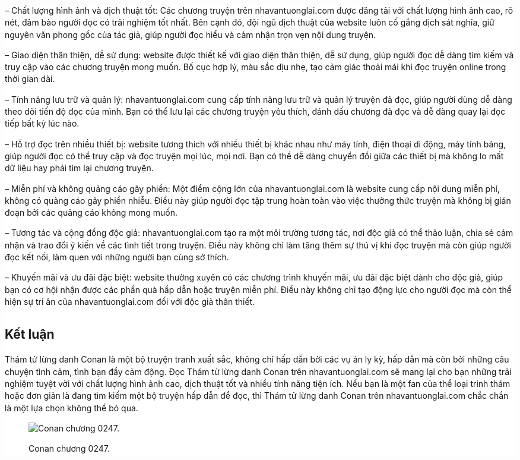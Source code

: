 – Chất lượng hình ảnh và dịch thuật tốt: Các chương truyện trên nhavantuonglai.com được đăng tải với chất lượng hình ảnh cao, rõ nét, đảm bảo người đọc có trải nghiệm tốt nhất. Bên cạnh đó, đội ngũ dịch thuật của website luôn cố gắng dịch sát nghĩa, giữ nguyên văn phong gốc của tác giả, giúp người đọc hiểu và cảm nhận trọn vẹn nội dung truyện.

– Giao diện thân thiện, dễ sử dụng: website được thiết kế với giao diện thân thiện, dễ sử dụng, giúp người đọc dễ dàng tìm kiếm và truy cập vào các chương truyện mong muốn. Bố cục hợp lý, màu sắc dịu nhẹ, tạo cảm giác thoải mái khi đọc truyện online trong thời gian dài.

– Tính năng lưu trữ và quản lý: nhavantuonglai.com cung cấp tính năng lưu trữ và quản lý truyện đã đọc, giúp người dùng dễ dàng theo dõi tiến độ đọc của mình. Bạn có thể lưu lại các chương truyện yêu thích, đánh dấu chương đã đọc và dễ dàng quay lại đọc tiếp bất kỳ lúc nào.

– Hỗ trợ đọc trên nhiều thiết bị: website tương thích với nhiều thiết bị khác nhau như máy tính, điện thoại di động, máy tính bảng, giúp người đọc có thể truy cập và đọc truyện mọi lúc, mọi nơi. Bạn có thể dễ dàng chuyển đổi giữa các thiết bị mà không lo mất dữ liệu hay phải tìm lại chương truyện.

– Miễn phí và không quảng cáo gây phiền: Một điểm cộng lớn của nhavantuonglai.com là website cung cấp nội dung miễn phí, không có quảng cáo gây phiền nhiễu. Điều này giúp người đọc tập trung hoàn toàn vào việc thưởng thức truyện mà không bị gián đoạn bởi các quảng cáo không mong muốn.

– Tương tác và cộng đồng độc giả: nhavantuonglai.com tạo ra một môi trường tương tác, nơi độc giả có thể thảo luận, chia sẻ cảm nhận và trao đổi ý kiến về các tình tiết trong truyện. Điều này không chỉ làm tăng thêm sự thú vị khi đọc truyện mà còn giúp người đọc kết nối, làm quen với những người bạn cùng sở thích.

– Khuyến mãi và ưu đãi đặc biệt: website thường xuyên có các chương trình khuyến mãi, ưu đãi đặc biệt dành cho độc giả, giúp bạn có cơ hội nhận được các phần quà hấp dẫn hoặc truyện miễn phí. Điều này không chỉ tạo động lực cho người đọc mà còn thể hiện sự tri ân của nhavantuonglai.com đối với độc giả thân thiết.

## Kết luận

Thám tử lừng danh Conan là một bộ truyện tranh xuất sắc, không chỉ hấp dẫn bởi các vụ án ly kỳ, hấp dẫn mà còn bởi những câu chuyện tình cảm, tình bạn đầy cảm động. Đọc Thám tử lừng danh Conan trên nhavantuonglai.com sẽ mang lại cho bạn những trải nghiệm tuyệt vời với chất lượng hình ảnh cao, dịch thuật tốt và nhiều tính năng tiện ích. Nếu bạn là một fan của thể loại trinh thám hoặc đơn giản là đang tìm kiếm một bộ truyện hấp dẫn để đọc, thì Thám tử lừng danh Conan trên nhavantuonglai.com chắc chắn là một lựa chọn không thể bỏ qua.

<figure><img src="https://data.nhavantuonglai.com/image/illustrations/cover-nhavantuonglai-com-0247.jpg" alt="Conan chương 0247." title="Conan chương 0247." height=100% width=100%><figcaption><p>Conan chương 0247.</p></figcaption></figure>